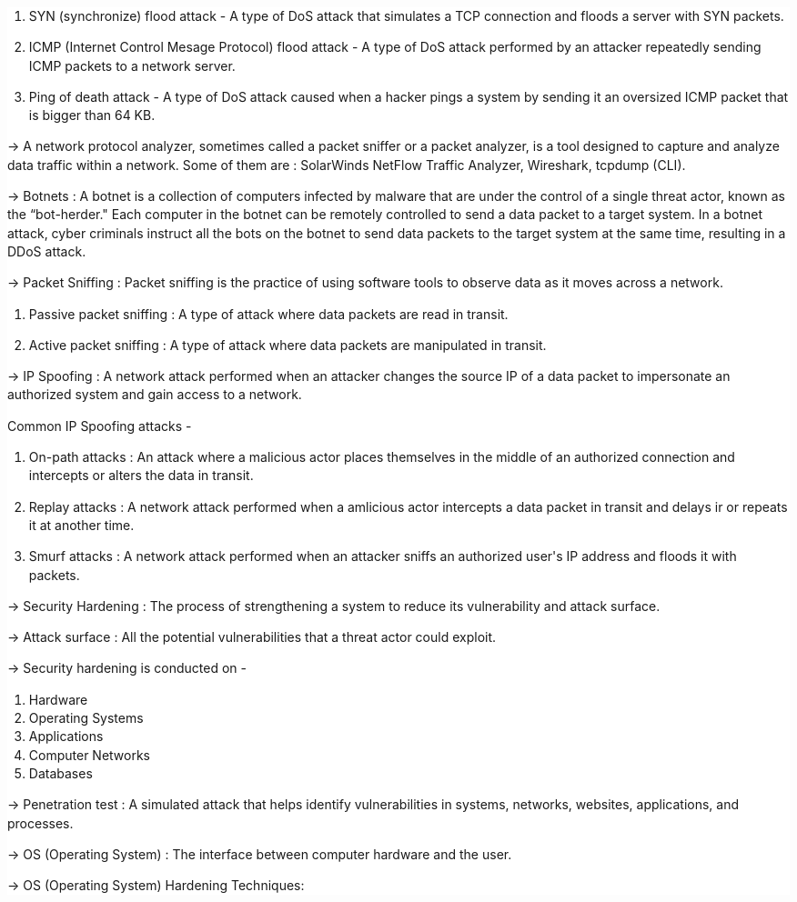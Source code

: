 1. SYN (synchronize) flood attack - A type of DoS attack that simulates a TCP connection and floods a server with SYN packets.

2. ICMP (Internet Control Mesage Protocol) flood attack - A type of DoS attack performed by an attacker repeatedly sending ICMP packets to a network server.

3. Ping of death attack - A type of DoS attack caused when a hacker pings a system by sending it an oversized ICMP packet that is bigger than 64 KB.

-> A network protocol analyzer, sometimes called a packet sniffer or a packet analyzer, is a tool designed to capture and analyze data traffic within a network.
Some of them are : SolarWinds NetFlow Traffic Analyzer, Wireshark, tcpdump (CLI).

-> Botnets :  A botnet is a collection of computers infected by malware that are under the control of a single threat actor, known as the “bot-herder." Each computer in the botnet can be remotely controlled to send a data packet to a target system. In a botnet attack, cyber criminals instruct all the bots on the botnet to send data packets to the target system at the same time, resulting in a DDoS attack.

-> Packet Sniffing : Packet sniffing is the practice of using software tools to observe data as it moves across a network.

1. Passive packet sniffing : A type of attack where data packets are read in transit.

2. Active packet sniffing : A type of attack where data packets are manipulated in transit.

-> IP Spoofing : A network attack performed when an attacker
changes the source IP of a data packet to impersonate an authorized system and gain access to a network.

Common IP Spoofing attacks - 

1. On-path attacks : An attack where a malicious actor places themselves in the middle of an authorized connection and intercepts or alters the data in transit.

2. Replay attacks : A network attack performed when a amlicious actor intercepts a data packet in transit and delays ir or repeats it at another time.

3. Smurf attacks : A network attack performed when an attacker sniffs an authorized user's IP address and floods it with packets.

-> Security Hardening : The process of strengthening a system to reduce its vulnerability and attack surface.

-> Attack surface : All the potential vulnerabilities that a threat actor could exploit.

-> Security hardening is conducted on - 

1. Hardware
2. Operating Systems
3. Applications
4. Computer Networks
5. Databases

-> Penetration test : A simulated attack that helps identify vulnerabilities in systems, networks, websites, applications, and processes.

-> OS (Operating System) : The interface between computer hardware and the user.

-> OS (Operating System) Hardening Techniques: 

